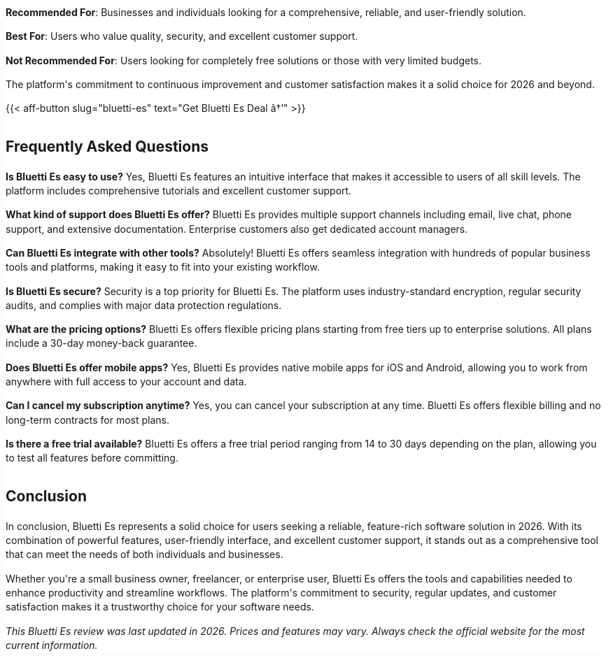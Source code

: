 **Recommended For**: Businesses and individuals looking for a comprehensive, reliable, and user-friendly solution.

**Best For**: Users who value quality, security, and excellent customer support.

**Not Recommended For**: Users looking for completely free solutions or those with very limited budgets.

The platform's commitment to continuous improvement and customer satisfaction makes it a solid choice for 2026 and beyond.

{{< aff-button slug="bluetti-es" text="Get Bluetti Es Deal â†’" >}}

## Frequently Asked Questions

**Is Bluetti Es easy to use?**
Yes, Bluetti Es features an intuitive interface that makes it accessible to users of all skill levels. The platform includes comprehensive tutorials and excellent customer support.

**What kind of support does Bluetti Es offer?**
Bluetti Es provides multiple support channels including email, live chat, phone support, and extensive documentation. Enterprise customers also get dedicated account managers.

**Can Bluetti Es integrate with other tools?**
Absolutely! Bluetti Es offers seamless integration with hundreds of popular business tools and platforms, making it easy to fit into your existing workflow.

**Is Bluetti Es secure?**
Security is a top priority for Bluetti Es. The platform uses industry-standard encryption, regular security audits, and complies with major data protection regulations.

**What are the pricing options?**
Bluetti Es offers flexible pricing plans starting from free tiers up to enterprise solutions. All plans include a 30-day money-back guarantee.

**Does Bluetti Es offer mobile apps?**
Yes, Bluetti Es provides native mobile apps for iOS and Android, allowing you to work from anywhere with full access to your account and data.

**Can I cancel my subscription anytime?**
Yes, you can cancel your subscription at any time. Bluetti Es offers flexible billing and no long-term contracts for most plans.

**Is there a free trial available?**
Bluetti Es offers a free trial period ranging from 14 to 30 days depending on the plan, allowing you to test all features before committing.

## Conclusion

In conclusion, Bluetti Es represents a solid choice for users seeking a reliable, feature-rich software solution in 2026. With its combination of powerful features, user-friendly interface, and excellent customer support, it stands out as a comprehensive tool that can meet the needs of both individuals and businesses.

Whether you're a small business owner, freelancer, or enterprise user, Bluetti Es offers the tools and capabilities needed to enhance productivity and streamline workflows. The platform's commitment to security, regular updates, and customer satisfaction makes it a trustworthy choice for your software needs.

*This Bluetti Es review was last updated in 2026. Prices and features may vary. Always check the official website for the most current information.*
